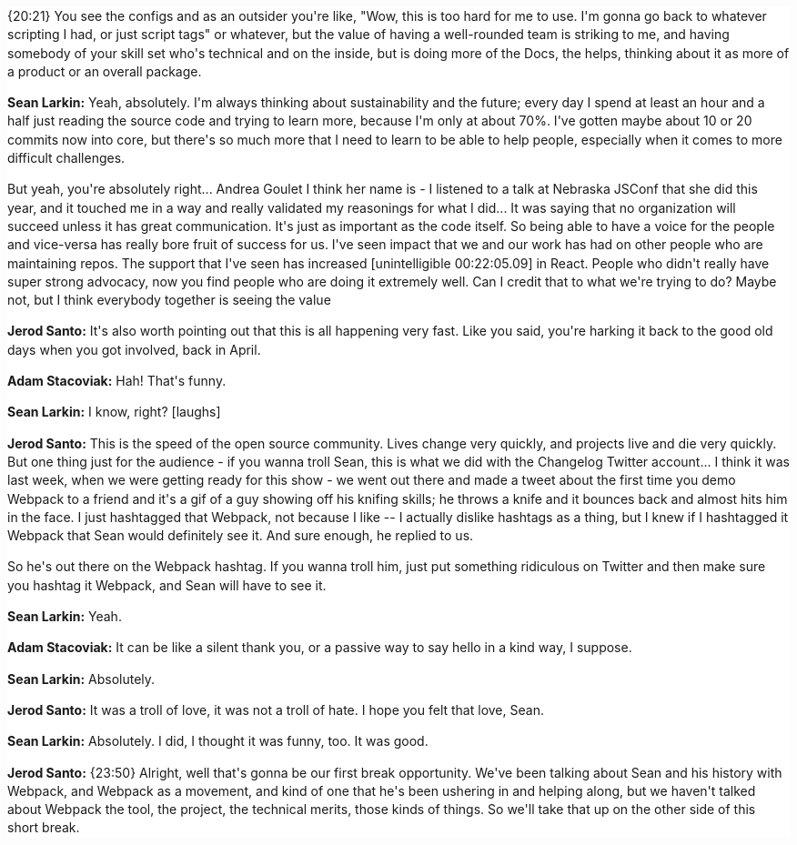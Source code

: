 \{20:21\} You see the configs and as an outsider you're like, "Wow, this is too hard for me to use. I'm gonna go back to whatever scripting I had, or just script tags" or whatever, but the value of having a well-rounded team is striking to me, and having somebody of your skill set who's technical and on the inside, but is doing more of the Docs, the helps, thinking about it as more of a product or an overall package.

**Sean Larkin:** Yeah, absolutely. I'm always thinking about sustainability and the future; every day I spend at least an hour and a half just reading the source code and trying to learn more, because I'm only at about 70%. I've gotten maybe about 10 or 20 commits now into core, but there's so much more that I need to learn to be able to help people, especially when it comes to more difficult challenges.

But yeah, you're absolutely right... Andrea Goulet I think her name is - I listened to a talk at Nebraska JSConf that she did this year, and it touched me in a way and really validated my reasonings for what I did... It was saying that no organization will succeed unless it has great communication. It's just as important as the code itself. So being able to have a voice for the people and vice-versa has really bore fruit of success for us. I've seen impact that we and our work has had on other people who are maintaining repos. The support that I've seen has increased \[unintelligible 00:22:05.09\] in React. People who didn't really have super strong advocacy, now you find people who are doing it extremely well. Can I credit that to what we're trying to do? Maybe not, but I think everybody together is seeing the value

**Jerod Santo:** It's also worth pointing out that this is all happening very fast. Like you said, you're harking it back to the good old days when you got involved, back in April.

**Adam Stacoviak:** Hah! That's funny.

**Sean Larkin:** I know, right? \[laughs\]

**Jerod Santo:** This is the speed of the open source community. Lives change very quickly, and projects live and die very quickly. But one thing just for the audience - if you wanna troll Sean, this is what we did with the Changelog Twitter account... I think it was last week, when we were getting ready for this show - we went out there and made a tweet about the first time you demo Webpack to a friend and it's a gif of a guy showing off his knifing skills; he throws a knife and it bounces back and almost hits him in the face. I just hashtagged that Webpack, not because I like -- I actually dislike hashtags as a thing, but I knew if I hashtagged it Webpack that Sean would definitely see it. And sure enough, he replied to us.

So he's out there on the Webpack hashtag. If you wanna troll him, just put something ridiculous on Twitter and then make sure you hashtag it Webpack, and Sean will have to see it.

**Sean Larkin:** Yeah.

**Adam Stacoviak:** It can be like a silent thank you, or a passive way to say hello in a kind way, I suppose.

**Sean Larkin:** Absolutely.

**Jerod Santo:** It was a troll of love, it was not a troll of hate. I hope you felt that love, Sean.

**Sean Larkin:** Absolutely. I did, I thought it was funny, too. It was good.

**Jerod Santo:** \{23:50\} Alright, well that's gonna be our first break opportunity. We've been talking about Sean and his history with Webpack, and Webpack as a movement, and kind of one that he's been ushering in and helping along, but we haven't talked about Webpack the tool, the project, the technical merits, those kinds of things. So we'll take that up on the other side of this short break.
